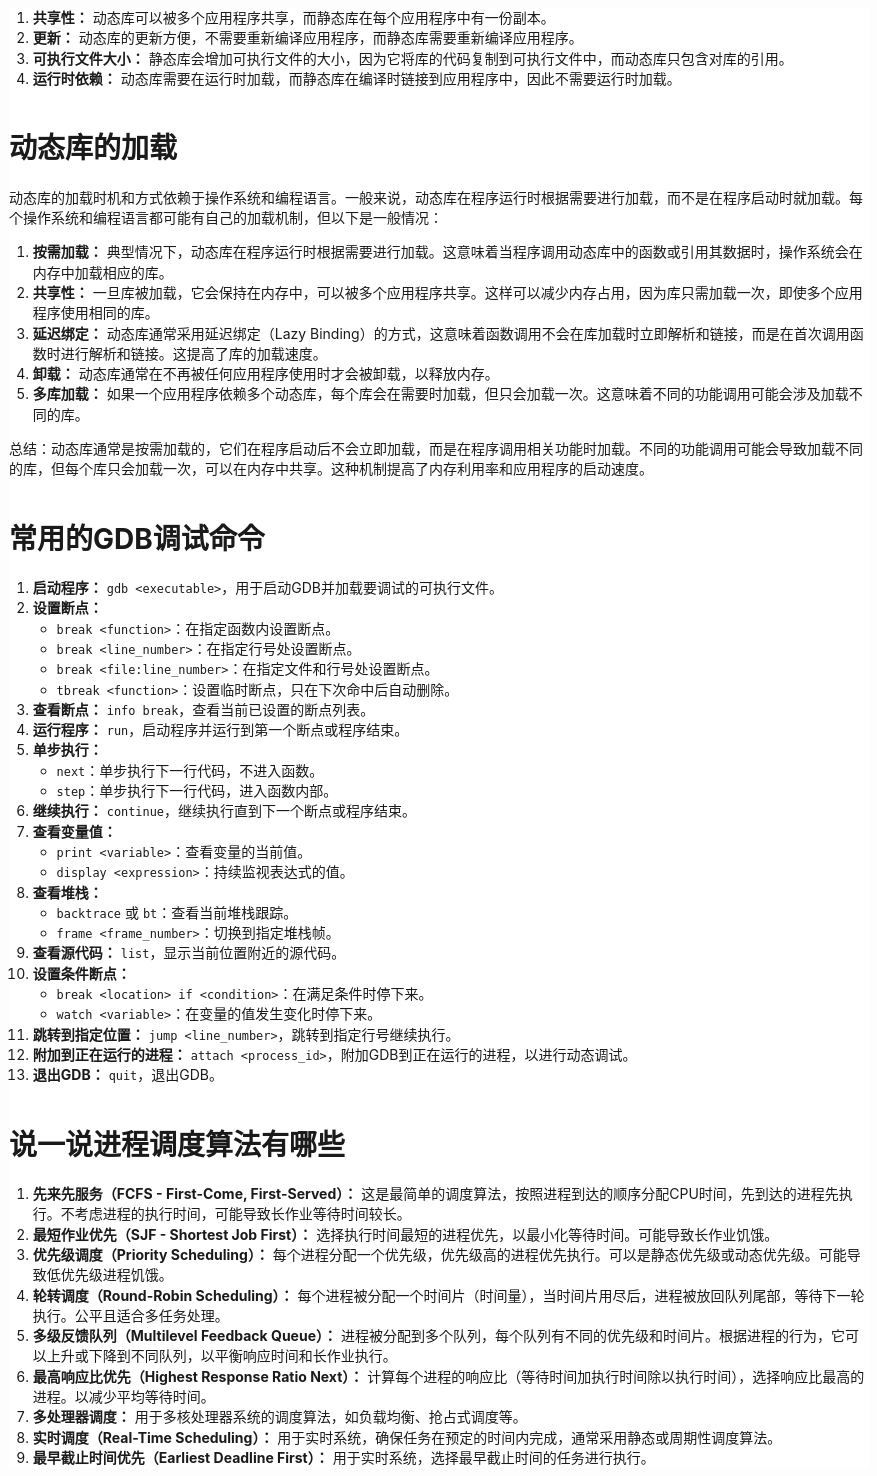 1. **共享性：** 动态库可以被多个应用程序共享，而静态库在每个应用程序中有一份副本。
2. **更新：** 动态库的更新方便，不需要重新编译应用程序，而静态库需要重新编译应用程序。
3. **可执行文件大小：** 静态库会增加可执行文件的大小，因为它将库的代码复制到可执行文件中，而动态库只包含对库的引用。
4. **运行时依赖：** 动态库需要在运行时加载，而静态库在编译时链接到应用程序中，因此不需要运行时加载。

# 动态库的加载

动态库的加载时机和方式依赖于操作系统和编程语言。一般来说，动态库在程序运行时根据需要进行加载，而不是在程序启动时就加载。每个操作系统和编程语言都可能有自己的加载机制，但以下是一般情况：

1. **按需加载：** 典型情况下，动态库在程序运行时根据需要进行加载。这意味着当程序调用动态库中的函数或引用其数据时，操作系统会在内存中加载相应的库。
2. **共享性：** 一旦库被加载，它会保持在内存中，可以被多个应用程序共享。这样可以减少内存占用，因为库只需加载一次，即使多个应用程序使用相同的库。
3. **延迟绑定：** 动态库通常采用延迟绑定（Lazy Binding）的方式，这意味着函数调用不会在库加载时立即解析和链接，而是在首次调用函数时进行解析和链接。这提高了库的加载速度。
4. **卸载：** 动态库通常在不再被任何应用程序使用时才会被卸载，以释放内存。
5. **多库加载：** 如果一个应用程序依赖多个动态库，每个库会在需要时加载，但只会加载一次。这意味着不同的功能调用可能会涉及加载不同的库。

总结：动态库通常是按需加载的，它们在程序启动后不会立即加载，而是在程序调用相关功能时加载。不同的功能调用可能会导致加载不同的库，但每个库只会加载一次，可以在内存中共享。这种机制提高了内存利用率和应用程序的启动速度。

# 常用的GDB调试命令

1. **启动程序：** `gdb <executable>`，用于启动GDB并加载要调试的可执行文件。
2. **设置断点：**
   - `break <function>`：在指定函数内设置断点。
   - `break <line_number>`：在指定行号处设置断点。
   - `break <file:line_number>`：在指定文件和行号处设置断点。
   - `tbreak <function>`：设置临时断点，只在下次命中后自动删除。
3. **查看断点：** `info break`，查看当前已设置的断点列表。
4. **运行程序：** `run`，启动程序并运行到第一个断点或程序结束。
5. **单步执行：**
   - `next`：单步执行下一行代码，不进入函数。
   - `step`：单步执行下一行代码，进入函数内部。
6. **继续执行：** `continue`，继续执行直到下一个断点或程序结束。
7. **查看变量值：**
   - `print <variable>`：查看变量的当前值。
   - `display <expression>`：持续监视表达式的值。
8. **查看堆栈：**
   - `backtrace` 或 `bt`：查看当前堆栈跟踪。
   - `frame <frame_number>`：切换到指定堆栈帧。
9. **查看源代码：** `list`，显示当前位置附近的源代码。
10. **设置条件断点：**
    - `break <location> if <condition>`：在满足条件时停下来。
    - `watch <variable>`：在变量的值发生变化时停下来。
11. **跳转到指定位置：** `jump <line_number>`，跳转到指定行号继续执行。
12. **附加到正在运行的进程：** `attach <process_id>`，附加GDB到正在运行的进程，以进行动态调试。
13. **退出GDB：** `quit`，退出GDB。

# 说一说进程调度算法有哪些

1. **先来先服务（FCFS - First-Come, First-Served）：** 这是最简单的调度算法，按照进程到达的顺序分配CPU时间，先到达的进程先执行。不考虑进程的执行时间，可能导致长作业等待时间较长。
2. **最短作业优先（SJF - Shortest Job First）：** 选择执行时间最短的进程优先，以最小化等待时间。可能导致长作业饥饿。
3. **优先级调度（Priority Scheduling）：** 每个进程分配一个优先级，优先级高的进程优先执行。可以是静态优先级或动态优先级。可能导致低优先级进程饥饿。
4. **轮转调度（Round-Robin Scheduling）：** 每个进程被分配一个时间片（时间量），当时间片用尽后，进程被放回队列尾部，等待下一轮执行。公平且适合多任务处理。
5. **多级反馈队列（Multilevel Feedback Queue）：** 进程被分配到多个队列，每个队列有不同的优先级和时间片。根据进程的行为，它可以上升或下降到不同队列，以平衡响应时间和长作业执行。
6. **最高响应比优先（Highest Response Ratio Next）：** 计算每个进程的响应比（等待时间加执行时间除以执行时间），选择响应比最高的进程。以减少平均等待时间。
7. **多处理器调度：** 用于多核处理器系统的调度算法，如负载均衡、抢占式调度等。
8. **实时调度（Real-Time Scheduling）：** 用于实时系统，确保任务在预定的时间内完成，通常采用静态或周期性调度算法。
9. **最早截止时间优先（Earliest Deadline First）：** 用于实时系统，选择最早截止时间的任务进行执行。
